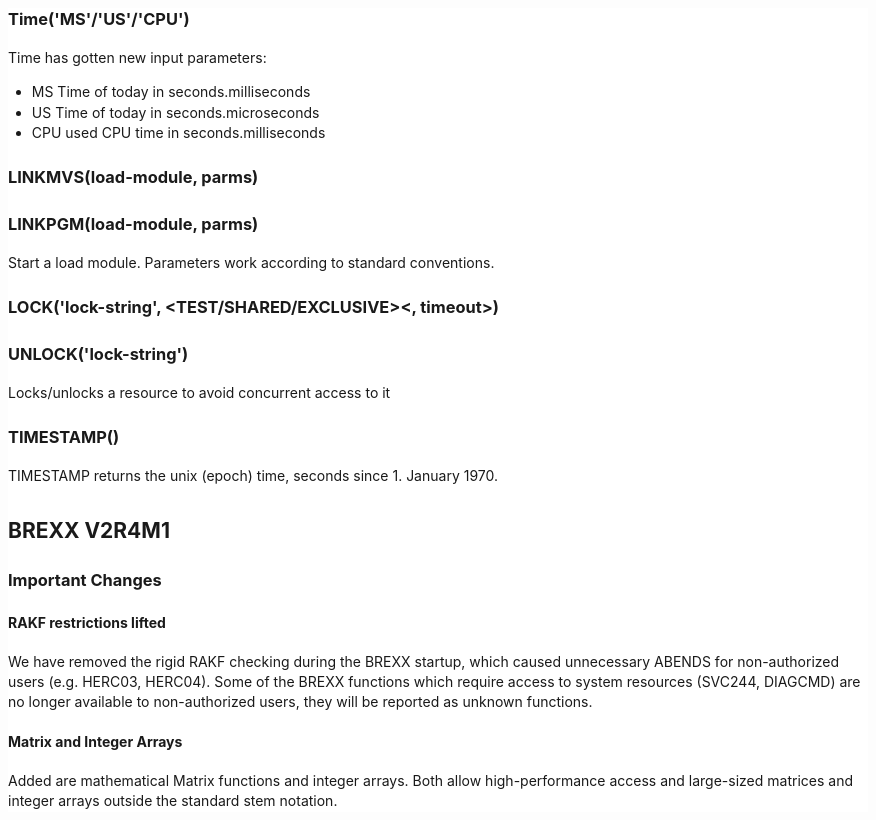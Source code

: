 ### Time('MS'/'US'/'CPU')

Time has gotten new input parameters:

- MS Time of today in seconds.milliseconds
- US Time of today in seconds.microseconds
- CPU used CPU time in seconds.milliseconds

### LINKMVS(load-module, parms)

### LINKPGM(load-module, parms)

Start a load module. Parameters work according to standard
conventions.

### LOCK('lock-string', <TEST/SHARED/EXCLUSIVE><, timeout>)

### UNLOCK('lock-string')

Locks/unlocks a resource to avoid concurrent access to it

### TIMESTAMP()

TIMESTAMP returns the unix (epoch) time, seconds since 1.
January 1970.

## BREXX V2R4M1

### Important Changes

#### RAKF restrictions lifted

We have removed the rigid RAKF checking during the BREXX startup,
which caused unnecessary ABENDS for non-authorized users (e.g. HERC03,
HERC04). Some of the BREXX functions which require access to system
resources (SVC244, DIAGCMD) are no longer available to non-authorized
users, they will be reported as unknown functions.

#### Matrix and Integer Arrays

Added are mathematical Matrix functions and integer arrays. Both allow
high-performance access and large-sized matrices and integer arrays
outside the standard stem notation.
